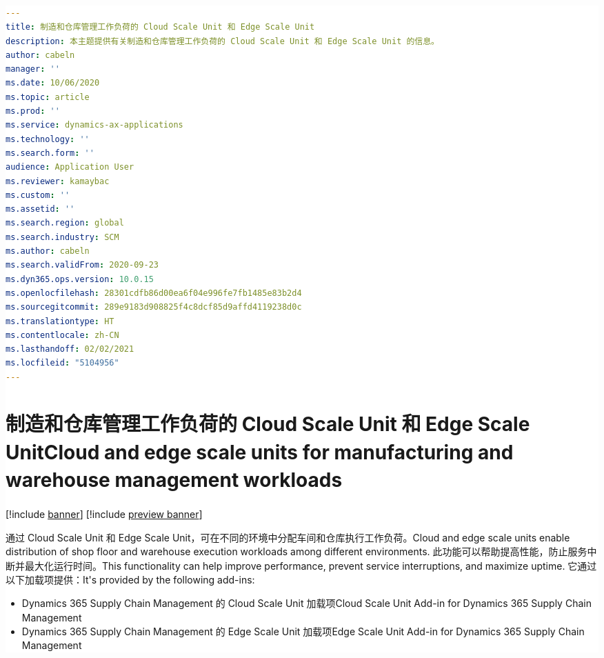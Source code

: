 ```yaml
---
title: 制造和仓库管理工作负荷的 Cloud Scale Unit 和 Edge Scale Unit
description: 本主题提供有关制造和仓库管理工作负荷的 Cloud Scale Unit 和 Edge Scale Unit 的信息。
author: cabeln
manager: ''
ms.date: 10/06/2020
ms.topic: article
ms.prod: ''
ms.service: dynamics-ax-applications
ms.technology: ''
ms.search.form: ''
audience: Application User
ms.reviewer: kamaybac
ms.custom: ''
ms.assetid: ''
ms.search.region: global
ms.search.industry: SCM
ms.author: cabeln
ms.search.validFrom: 2020-09-23
ms.dyn365.ops.version: 10.0.15
ms.openlocfilehash: 28301cdfb86d00ea6f04e996fe7fb1485e83b2d4
ms.sourcegitcommit: 289e9183d908825f4c8dcf85d9affd4119238d0c
ms.translationtype: HT
ms.contentlocale: zh-CN
ms.lasthandoff: 02/02/2021
ms.locfileid: "5104956"
---
```

# <a name="cloud-and-edge-scale-units-for-manufacturing-and-warehouse-management-workloads"></a><span data-ttu-id="c9e50-103">制造和仓库管理工作负荷的 Cloud Scale Unit 和 Edge Scale Unit</span><span class="sxs-lookup"><span data-stu-id="c9e50-103">Cloud and edge scale units for manufacturing and warehouse management workloads</span></span>

[!include [banner](../includes/banner.md)]
[!include [preview banner](../includes/preview-banner.md)]

<span data-ttu-id="c9e50-104">通过 Cloud Scale Unit 和 Edge Scale Unit，可在不同的环境中分配车间和仓库执行工作负荷。</span><span class="sxs-lookup"><span data-stu-id="c9e50-104">Cloud and edge scale units enable distribution of shop floor and warehouse execution workloads among different environments.</span></span> <span data-ttu-id="c9e50-105">此功能可以帮助提高性能，防止服务中断并最大化运行时间。</span><span class="sxs-lookup"><span data-stu-id="c9e50-105">This functionality can help improve performance, prevent service interruptions, and maximize uptime.</span></span> <span data-ttu-id="c9e50-106">它通过以下加载项提供：</span><span class="sxs-lookup"><span data-stu-id="c9e50-106">It's provided by the following add-ins:</span></span>

- <span data-ttu-id="c9e50-107">Dynamics 365 Supply Chain Management 的 Cloud Scale Unit 加载项</span><span class="sxs-lookup"><span data-stu-id="c9e50-107">Cloud Scale Unit Add-in for Dynamics 365 Supply Chain Management</span></span>
- <span data-ttu-id="c9e50-108">Dynamics 365 Supply Chain Management 的 Edge Scale Unit 加载项</span><span class="sxs-lookup"><span data-stu-id="c9e50-108">Edge Scale Unit Add-in for Dynamics 365 Supply Chain Management</span></span>
